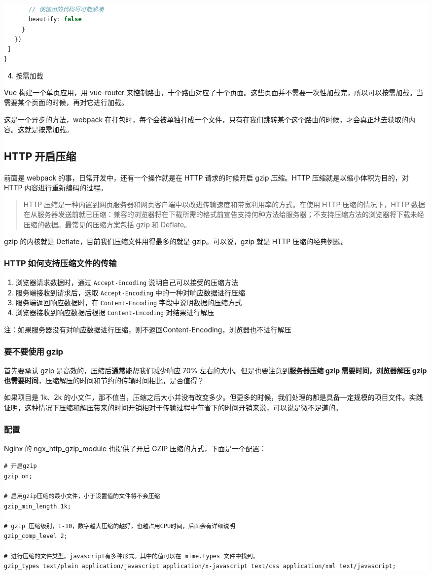 ```js
       // 使输出的代码尽可能紧凑
       beautify: false
     }
   })
 ]
}
```

4. 按需加载

Vue 构建一个单页应用，用 vue-router 来控制路由，十个路由对应了十个页面。这些页面并不需要一次性加载完，所以可以按需加载。当需要某个页面的时候，再对它进行加载。

这是一个异步的方法，webpack 在打包时，每个会被单独打成一个文件，只有在我们跳转某个这个路由的时候，才会真正地去获取的内容。这就是按需加载。

## HTTP 开启压缩

前面是 webpack 的事，日常开发中，还有一个操作就是在 HTTP 请求的时候开启 gzip 压缩。HTTP 压缩就是以缩小体积为目的，对 HTTP 内容进行重新编码的过程。

> HTTP 压缩是一种内置到网页服务器和网页客户端中以改进传输速度和带宽利用率的方式。在使用 HTTP 压缩的情况下，HTTP 数据在从服务器发送前就已压缩：兼容的浏览器将在下载所需的格式前宣告支持何种方法给服务器；不支持压缩方法的浏览器将下载未经压缩的数据。最常见的压缩方案包括 gzip 和 Deflate。

gzip 的内核就是 Deflate，目前我们压缩文件用得最多的就是 gzip。可以说，gzip 就是 HTTP 压缩的经典例题。

### HTTP 如何支持压缩文件的传输

1. 浏览器请求数据时，通过 `Accept-Encoding` 说明自己可以接受的压缩方法
2. 服务端接收到请求后，选取 `Accept-Encoding` 中的一种对响应数据进行压缩
3. 服务端返回响应数据时，在 `Content-Encoding` 字段中说明数据的压缩方式
4. 浏览器接收到响应数据后根据 `Content-Encoding` 对结果进行解压

注：如果服务器没有对响应数据进行压缩，则不返回Content-Encoding，浏览器也不进行解压

### 要不要使用 gzip

首先要承认 gzip 是高效的，压缩后**通常**能帮我们减少响应 70% 左右的大小。但是也要注意到**服务器压缩 gzip 需要时间，浏览器解压 gzip 也需要时间**，压缩解压的时间和节约的传输时间相比，是否值得？

如果项目是 1k、2k 的小文件，那不值当，压缩之后大小并没有改变多少。但更多的时候，我们处理的都是具备一定规模的项目文件。实践证明，这种情况下压缩和解压带来的时间开销相对于传输过程中节省下的时间开销来说，可以说是微不足道的。

### 配置

Nginx 的 [ngx_http_gzip_module](http://nginx.org/en/docs/http/ngx_http_gzip_module.html) 也提供了开启 GZIP 压缩的方式，下面是一个配置：

```
# 开启gzip
gzip on;

# 启用gzip压缩的最小文件，小于设置值的文件将不会压缩
gzip_min_length 1k;

# gzip 压缩级别，1-10，数字越大压缩的越好，也越占用CPU时间，后面会有详细说明
gzip_comp_level 2;

# 进行压缩的文件类型。javascript有多种形式。其中的值可以在 mime.types 文件中找到。
gzip_types text/plain application/javascript application/x-javascript text/css application/xml text/javascript;
```
